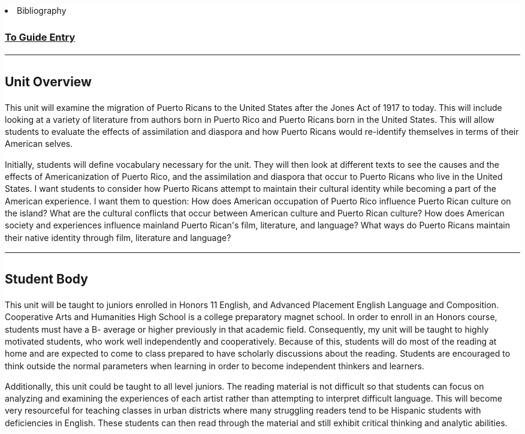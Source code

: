 </li>
<li>
Bibliography
</li>
</ul>
<h3>
<a href="../../../guides/2009/2/09.02.12.x.html">
To Guide Entry
</a>
</h3>
<hr/>
<h2>
Unit Overview
</h2>
<p>
This unit will examine the migration of Puerto Ricans to the United States after the Jones Act of 1917 to today. This will include looking at a variety of literature from authors born in Puerto Rico and Puerto Ricans born in the United States. This will allow students to evaluate the effects of assimilation and diaspora and how Puerto Ricans would re-identify themselves in terms of their American selves.
</p>
<p>
Initially, students will define vocabulary necessary for the unit. They will then look at different texts to see the causes and the effects of Americanization of Puerto Rico, and the assimilation and diaspora that occur to Puerto Ricans who live in the United States. I want students to consider how Puerto Ricans attempt to maintain their cultural identity while becoming a part of the American experience. I want them to question: How does American occupation of Puerto Rico influence Puerto Rican culture on the island? What are the cultural conflicts that occur between American culture and Puerto Rican culture? How does American society and experiences influence mainland Puerto Rican's film, literature, and language? What ways do Puerto Ricans maintain their native identity through film, literature and language?
</p>
<hr/>
<h2>
Student Body
</h2>
<p>
This unit will be taught to juniors enrolled in Honors 11 English, and Advanced Placement English Language and Composition. Cooperative Arts and Humanities High School is a college preparatory magnet school. In order to enroll in an Honors course, students must have a B- average or higher previously in that academic field. Consequently, my unit will be taught to highly motivated students, who work well independently and cooperatively. Because of this, students will do most of the reading at home and are expected to come to class prepared to have scholarly discussions about the reading. Students are encouraged to think outside the normal parameters when learning in order to become independent thinkers and learners.
</p>
<p>
Additionally, this unit could be taught to all level juniors. The reading material is not difficult so that students can focus on analyzing and examining the experiences of each artist rather than attempting to interpret difficult language. This will become very resourceful for teaching classes in urban districts where many struggling readers tend to be Hispanic students with deficiencies in English. These students can then read through the material and still exhibit critical thinking and analytic abilities.
</p>
<p>